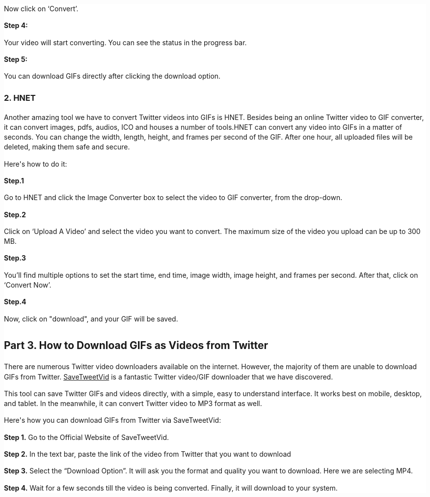 Now click on ‘Convert’.

**Step 4:**

Your video will start converting. You can see the status in the progress bar.

**Step 5:**

You can download GIFs directly after clicking the download option.

### 2\. HNET

Another amazing tool we have to convert Twitter videos into GIFs is HNET. Besides being an online Twitter video to GIF converter, it can convert images, pdfs, audios, ICO and houses a number of tools.HNET can convert any video into GIFs in a matter of seconds. You can change the width, length, height, and frames per second of the GIF. After one hour, all uploaded files will be deleted, making them safe and secure.

Here's how to do it:

**Step.1**

Go to HNET and click the Image Converter box to select the video to GIF converter, from the drop-down.

**Step.2**

Click on ‘Upload A Video’ and select the video you want to convert. The maximum size of the video you upload can be up to 300 MB.

**Step.3**

You’ll find multiple options to set the start time, end time, image width, image height, and frames per second. After that, click on ‘Convert Now’.

**Step.4**

Now, click on "download", and your GIF will be saved.

## Part 3\. How to Download GIFs as Videos from Twitter

There are numerous Twitter video downloaders available on the internet. However, the majority of them are unable to download GIFs from Twitter. [SaveTweetVid](https://www.savetweetvid.com/) is a fantastic Twitter video/GIF downloader that we have discovered.

This tool can save Twitter GIFs and videos directly, with a simple, easy to understand interface. It works best on mobile, desktop, and tablet. In the meanwhile, it can convert Twitter video to MP3 format as well.

Here's how you can download GIFs from Twitter via SaveTweetVid:

**Step 1\.** Go to the Official Website of SaveTweetVid.

**Step 2\.** In the text bar, paste the link of the video from Twitter that you want to download

**Step 3\.** Select the “Download Option”. It will ask you the format and quality you want to download. Here we are selecting MP4.

**Step 4.** Wait for a few seconds till the video is being converted. Finally, it will download to your system.
